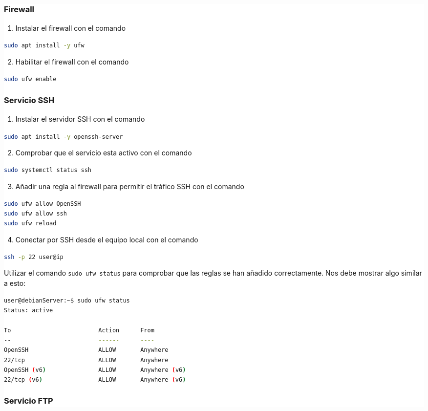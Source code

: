 ### Firewall

1. Instalar el firewall con el comando

```bash
sudo apt install -y ufw
```

2. Habilitar el firewall con el comando

```bash
sudo ufw enable
```

### Servicio SSH

1. Instalar el servidor SSH con el comando

```bash
sudo apt install -y openssh-server
```

2. Comprobar que el servicio esta activo con el comando

```bash
sudo systemctl status ssh
```

3. Añadir una regla al firewall para permitir el tráfico SSH con el comando

```bash
sudo ufw allow OpenSSH
sudo ufw allow ssh
sudo ufw reload
```

4. Conectar por SSH desde el equipo local con el comando

```bash
ssh -p 22 user@ip
```

Utilizar el comando `sudo ufw status` para comprobar que las reglas se han añadido correctamente.
Nos debe mostrar algo similar a esto:

```bash
user@debianServer:~$ sudo ufw status
Status: active

To                         Action      From
--                         ------      ----
OpenSSH                    ALLOW       Anywhere
22/tcp                     ALLOW       Anywhere
OpenSSH (v6)               ALLOW       Anywhere (v6)
22/tcp (v6)                ALLOW       Anywhere (v6)
```

### Servicio FTP
